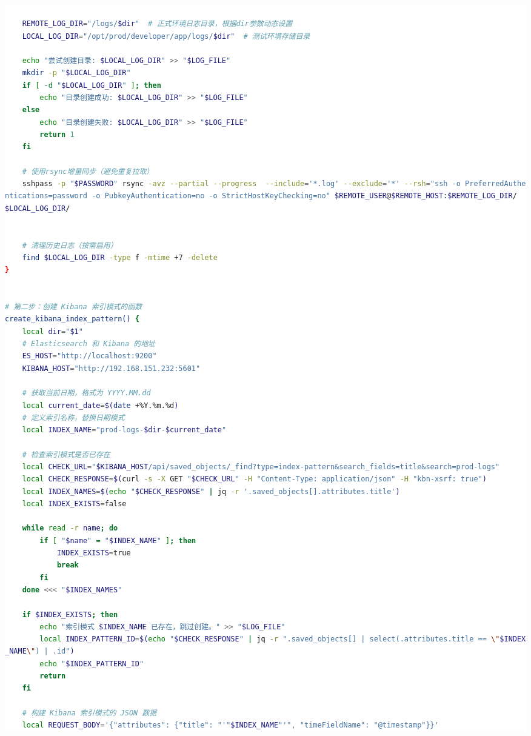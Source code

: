 ```bash

    REMOTE_LOG_DIR="/logs/$dir"  # 正式环境日志目录，根据dir参数动态设置
    LOCAL_LOG_DIR="/opt/prod/developer/app/logs/$dir"  # 测试环境存储目录

    echo "尝试创建目录: $LOCAL_LOG_DIR" >> "$LOG_FILE"
    mkdir -p "$LOCAL_LOG_DIR"
    if [ -d "$LOCAL_LOG_DIR" ]; then
        echo "目录创建成功: $LOCAL_LOG_DIR" >> "$LOG_FILE"
    else
        echo "目录创建失败: $LOCAL_LOG_DIR" >> "$LOG_FILE"
        return 1
    fi

    # 使用rsync增量同步（避免重复拉取）
    sshpass -p "$PASSWORD" rsync -avz --partial --progress  --include='*.log' --exclude='*' --rsh="ssh -o PreferredAuthentications=password -o PubkeyAuthentication=no -o StrictHostKeyChecking=no" $REMOTE_USER@$REMOTE_HOST:$REMOTE_LOG_DIR/ $LOCAL_LOG_DIR/


    # 清理历史日志（按需启用）
    find $LOCAL_LOG_DIR -type f -mtime +7 -delete
}


# 第二步：创建 Kibana 索引模式的函数
create_kibana_index_pattern() {
    local dir="$1"
    # Elasticsearch 和 Kibana 的地址
    ES_HOST="http://localhost:9200"
    KIBANA_HOST="http://192.168.151.232:5601"

    # 获取当前日期，格式为 YYYY.MM.dd
    local current_date=$(date +%Y.%m.%d)
    # 定义索引名称，替换日期模式
    local INDEX_NAME="prod-logs-$dir-$current_date"

    # 检查索引模式是否已存在
    local CHECK_URL="$KIBANA_HOST/api/saved_objects/_find?type=index-pattern&search_fields=title&search=prod-logs"
    local CHECK_RESPONSE=$(curl -s -X GET "$CHECK_URL" -H "Content-Type: application/json" -H "kbn-xsrf: true")
    local INDEX_NAMES=$(echo "$CHECK_RESPONSE" | jq -r '.saved_objects[].attributes.title')
    local INDEX_EXISTS=false

    while read -r name; do
        if [ "$name" = "$INDEX_NAME" ]; then
            INDEX_EXISTS=true
            break
        fi
    done <<< "$INDEX_NAMES"

    if $INDEX_EXISTS; then
        echo "索引模式 $INDEX_NAME 已存在，跳过创建。" >> "$LOG_FILE"
        local INDEX_PATTERN_ID=$(echo "$CHECK_RESPONSE" | jq -r ".saved_objects[] | select(.attributes.title == \"$INDEX_NAME\") | .id")
        echo "$INDEX_PATTERN_ID"
        return
    fi

    # 构建 Kibana 索引模式的 JSON 数据
    local REQUEST_BODY='{"attributes": {"title": "'"$INDEX_NAME"'", "timeFieldName": "@timestamp"}}'

```